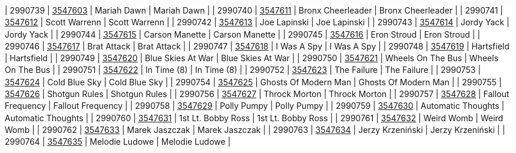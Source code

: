 | 2990739 | [3547603](https://www.discogs.com/artist/3547603) | Mariah Dawn | Mariah Dawn |
| 2990740 | [3547611](https://www.discogs.com/artist/3547611) | Bronx Cheerleader | Bronx Cheerleader |
| 2990741 | [3547612](https://www.discogs.com/artist/3547612) | Scott Warrenn | Scott Warrenn |
| 2990742 | [3547613](https://www.discogs.com/artist/3547613) | Joe Lapinski | Joe Lapinski |
| 2990743 | [3547614](https://www.discogs.com/artist/3547614) | Jordy Yack | Jordy Yack |
| 2990744 | [3547615](https://www.discogs.com/artist/3547615) | Carson Manette | Carson Manette |
| 2990745 | [3547616](https://www.discogs.com/artist/3547616) | Eron Stroud | Eron Stroud |
| 2990746 | [3547617](https://www.discogs.com/artist/3547617) | Brat Attack | Brat Attack |
| 2990747 | [3547618](https://www.discogs.com/artist/3547618) | I Was A Spy | I Was A Spy |
| 2990748 | [3547619](https://www.discogs.com/artist/3547619) | Hartsfield | Hartsfield |
| 2990749 | [3547620](https://www.discogs.com/artist/3547620) | Blue Skies At War | Blue Skies At War |
| 2990750 | [3547621](https://www.discogs.com/artist/3547621) | Wheels On The Bus | Wheels On The Bus |
| 2990751 | [3547622](https://www.discogs.com/artist/3547622) | In Time (8) | In Time (8) |
| 2990752 | [3547623](https://www.discogs.com/artist/3547623) | The Failure | The Failure |
| 2990753 | [3547624](https://www.discogs.com/artist/3547624) | Cold Blue Sky | Cold Blue Sky |
| 2990754 | [3547625](https://www.discogs.com/artist/3547625) | Ghosts Of Modern Man | Ghosts Of Modern Man |
| 2990755 | [3547626](https://www.discogs.com/artist/3547626) | Shotgun Rules | Shotgun Rules |
| 2990756 | [3547627](https://www.discogs.com/artist/3547627) | Throck Morton | Throck Morton |
| 2990757 | [3547628](https://www.discogs.com/artist/3547628) | Fallout Frequency | Fallout Frequency |
| 2990758 | [3547629](https://www.discogs.com/artist/3547629) | Polly Pumpy | Polly Pumpy |
| 2990759 | [3547630](https://www.discogs.com/artist/3547630) | Automatic Thoughts | Automatic Thoughts |
| 2990760 | [3547631](https://www.discogs.com/artist/3547631) | 1st Lt. Bobby Ross | 1st Lt. Bobby Ross |
| 2990761 | [3547632](https://www.discogs.com/artist/3547632) | Weird Womb | Weird Womb |
| 2990762 | [3547633](https://www.discogs.com/artist/3547633) | Marek Jaszczak | Marek Jaszczak |
| 2990763 | [3547634](https://www.discogs.com/artist/3547634) | Jerzy Krzeniński | Jerzy Krzeniński |
| 2990764 | [3547635](https://www.discogs.com/artist/3547635) | Melodie Ludowe | Melodie Ludowe |
